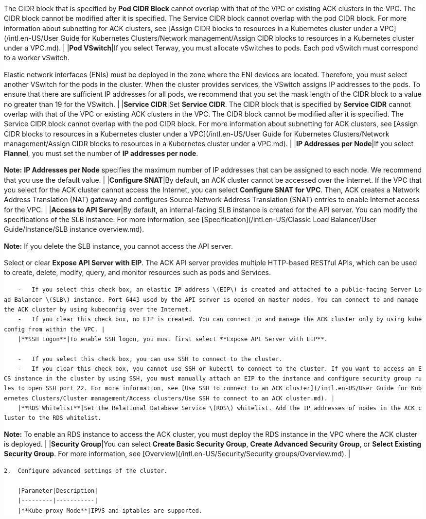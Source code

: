 The CIDR block that is specified by **Pod CIDR Block** cannot overlap with that of the VPC or existing ACK clusters in the VPC. The CIDR block cannot be modified after it is specified. The Service CIDR block cannot overlap with the pod CIDR block. For more information about subnetting for ACK clusters, see [Assign CIDR blocks to resources in a Kubernetes cluster under a VPC](/intl.en-US/User Guide for Kubernetes Clusters/Network management/Assign CIDR blocks to resources in a Kubernetes cluster under a VPC.md). |
        |**Pod VSwitch**|If you select Terway, you must allocate vSwitches to pods. Each pod vSwitch must correspond to a worker vSwitch.

Elastic network interfaces \(ENIs\) must be deployed in the zone where the ENI devices are located. Therefore, you must select another VSwitch for the pods in the cluster. When the cluster provides services, the VSwitch assigns IP addresses to the pods. To ensure that there are sufficient IP addresses for all pods, we recommend that you set the mask length of the CIDR block to a value no greater than 19 for the VSwitch. |
        |**Service CIDR**|Set **Service CIDR**. The CIDR block that is specified by **Service CIDR** cannot overlap with that of the VPC or existing ACK clusters in the VPC. The CIDR block cannot be modified after it is specified. The Service CIDR block cannot overlap with the pod CIDR block. For more information about subnetting for ACK clusters, see [Assign CIDR blocks to resources in a Kubernetes cluster under a VPC](/intl.en-US/User Guide for Kubernetes Clusters/Network management/Assign CIDR blocks to resources in a Kubernetes cluster under a VPC.md). |
        |**IP Addresses per Node**|If you select **Flannel**, you must set the number of **IP addresses per node**.

**Note:** **IP Addresses per Node** specifies the maximum number of IP addresses that can be assigned to each node. We recommend that you use the default value. |
        |**Configure SNAT**|By default, an ACK cluster cannot be accessed over the Internet. If the VPC that you select for the ACK cluster cannot access the Internet, you can select **Configure SNAT for VPC**. Then, ACK creates a Network Address Translation \(NAT\) gateway and configures Source Network Address Translation \(SNAT\) entries to enable Internet access for the VPC. |
        |**Access to API Server**|By default, an internal-facing SLB instance is created for the API server. You can modify the specifications of the SLB instance. For more information, see [Specification](/intl.en-US/Classic Load Balancer/User Guide/Instance/SLB instance overview.md).

**Note:** If you delete the SLB instance, you cannot access the API server.

Select or clear **Expose API Server with EIP**. The ACK API server provides multiple HTTP-based RESTful APIs, which can be used to create, delete, modify, query, and monitor resources such as pods and Services.

        -   If you select this check box, an elastic IP address \(EIP\) is created and attached to a public-facing Server Load Balancer \(SLB\) instance. Port 6443 used by the API server is opened on master nodes. You can connect to and manage the ACK cluster by using kubeconfig over the Internet.
        -   If you clear this check box, no EIP is created. You can connect to and manage the ACK cluster only by using kubeconfig from within the VPC. |
        |**SSH Logon**|To enable SSH logon, you must first select **Expose API Server with EIP**.

        -   If you select this check box, you can use SSH to connect to the cluster.
        -   If you clear this check box, you cannot use SSH or kubectl to connect to the cluster. If you want to access an ECS instance in the cluster by using SSH, you must manually attach an EIP to the instance and configure security group rules to open SSH port 22. For more information, see [Use SSH to connect to an ACK cluster](/intl.en-US/User Guide for Kubernetes Clusters/Cluster management/Access clusters/Use SSH to connect to an ACK cluster.md). |
        |**RDS Whitelist**|Set the Relational Database Service \(RDS\) whitelist. Add the IP addresses of nodes in the ACK cluster to the RDS whitelist.

**Note:** To enable an RDS instance to access the ACK cluster, you must deploy the RDS instance in the VPC where the ACK cluster is deployed. |
        |**Security Group**|You can select **Create Basic Security Group**, **Create Advanced Security Group**, or **Select Existing Security Group**. For more information, see [Overview](/intl.en-US/Security/Security groups/Overview.md). |

    2.  Configure advanced settings of the cluster.

        |Parameter|Description|
        |---------|-----------|
        |**Kube-proxy Mode**|IPVS and iptables are supported.
